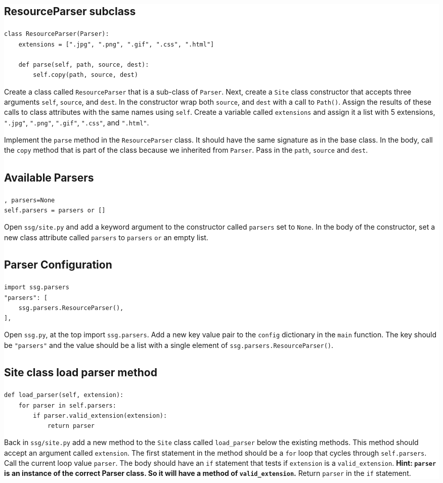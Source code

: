 
## ResourceParser subclass
[//]:#(@pytest.mark.test_parser_resource_class_module2)
```
class ResourceParser(Parser):
    extensions = [".jpg", ".png", ".gif", ".css", ".html"]

    def parse(self, path, source, dest):
        self.copy(path, source, dest)
```
Create a class called `ResourceParser` that is a sub-class of `Parser`. Next, create a `Site` class constructor that accepts three arguments `self`, `source`, and `dest`.
In the constructor wrap both `source`, and `dest` with a call to `Path()`. Assign the results of these calls to class attributes with the same names using `self`.
Create a variable called `extensions` and assign it a list with 5 extensions, `".jpg"`, `".png"`, `".gif"`, `".css"`, and `".html"`.

Implement the `parse` method in the `ResourceParser` class. It should have the same signature as in the base class.
In the body, call the `copy` method that is part of the class because we inherited from `Parser`.
Pass in the `path`, `source` and `dest`.


## Available Parsers
[//]:#(@pytest.mark.test_site_parsers_module2)
```
, parsers=None
self.parsers = parsers or []
```
Open `ssg/site.py` and add a keyword argument to the constructor called `parsers` set to `None`.
In the body of the constructor, set a new class attribute called `parsers` to `parsers` `or` an empty list.

## Parser Configuration
[//]:#(@pytest.mark.test_ssg_config_parser_module2)
```
import ssg.parsers
"parsers": [
    ssg.parsers.ResourceParser(),
],
```
Open `ssg.py`, at the top import `ssg.parsers`. Add a new key value pair to the `config` dictionary in the `main` function.
The key should be `"parsers"` and the value should be a list with a single element of `ssg.parsers.ResourceParser()`.


## Site class load parser method
[//]:#(@pytest.mark.test_site_load_parser_module2)
```
def load_parser(self, extension):
    for parser in self.parsers:
        if parser.valid_extension(extension):
            return parser
```
Back in `ssg/site.py` add a new method to the `Site` class called `load_parser` below the existing methods. This method should accept an argument called `extension`.
The first statement in the method should be a `for` loop that cycles through `self.parsers`. Call the current loop value `parser`. 
The body should have an `if` statement that tests if `extension` is a `valid_extension`. **Hint: `parser` is an instance of the correct Parser class. So it will have a method of `valid_extension`.** Return `parser` in the `if` statement.


[//]: # (@pytest.mark.test_site_path_import_module1)